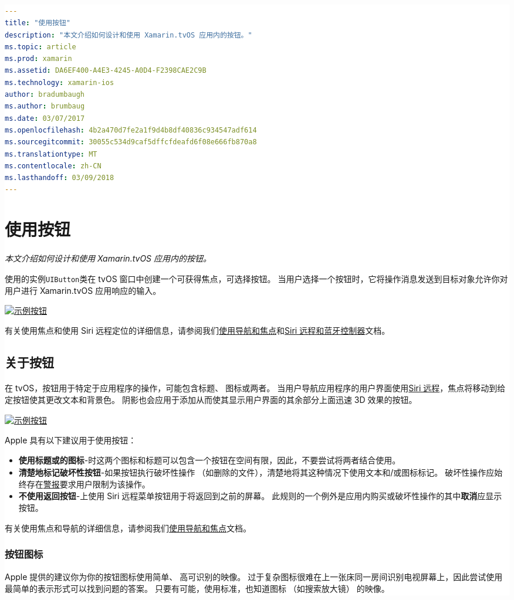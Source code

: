 ```yaml
---
title: "使用按钮"
description: "本文介绍如何设计和使用 Xamarin.tvOS 应用内的按钮。"
ms.topic: article
ms.prod: xamarin
ms.assetid: DA6EF400-A4E3-4245-A0D4-F2398CAE2C9B
ms.technology: xamarin-ios
author: bradumbaugh
ms.author: brumbaug
ms.date: 03/07/2017
ms.openlocfilehash: 4b2a470d7fe2a1f9d4b8df40836c934547adf614
ms.sourcegitcommit: 30055c534d9caf5dffcfdeafd6f08e666fb870a8
ms.translationtype: MT
ms.contentlocale: zh-CN
ms.lasthandoff: 03/09/2018
---
```

# <a name="working-with-buttons"></a>使用按钮

_本文介绍如何设计和使用 Xamarin.tvOS 应用内的按钮。_


使用的实例`UIButton`类在 tvOS 窗口中创建一个可获得焦点，可选择按钮。 当用户选择一个按钮时，它将操作消息发送到目标对象允许你对用户进行 Xamarin.tvOS 应用响应的输入。

[![](buttons-images/buttons01.png "示例按钮")](buttons-images/buttons01.png#lightbox)

有关使用焦点和使用 Siri 远程定位的详细信息，请参阅我们[使用导航和焦点](~/ios/tvos/app-fundamentals/navigation-focus.md)和[Siri 远程和蓝牙控制器](~/ios/tvos/platform/remote-bluetooth.md)文档。

<a name="About-Buttons" />

## <a name="about-buttons"></a>关于按钮

在 tvOS，按钮用于特定于应用程序的操作，可能包含标题、 图标或两者。 当用户导航应用程序的用户界面使用[Siri 远程](~/ios/tvos/platform/remote-bluetooth.md#The-Siri-Remote)，焦点将移动到给定按钮使其更改文本和背景色。 阴影也会应用于添加从而使其显示用户界面的其余部分上面迅速 3D 效果的按钮。

[![](buttons-images/buttons01.png "示例按钮")](buttons-images/buttons01.png#lightbox)

Apple 具有以下建议用于使用按钮：

- **使用标题或的图标**-时这两个图标和标题可以包含一个按钮在空间有限，因此，不要尝试将两者结合使用。
- **清楚地标记破坏性按钮**-如果按钮执行破坏性操作 （如删除的文件），清楚地将其这种情况下使用文本和/或图标标记。 破坏性操作应始终存在[警报](~/ios/tvos/user-interface/alerts.md)要求用户限制为该操作。
- **不使用返回按钮**-上使用 Siri 远程菜单按钮用于将返回到之前的屏幕。 此规则的一个例外是应用内购买或破坏性操作的其中**取消**应显示按钮。

有关使用焦点和导航的详细信息，请参阅我们[使用导航和焦点](~/ios/tvos/app-fundamentals/navigation-focus.md)文档。

<a name="Button-Icons" />

### <a name="button-icons"></a>按钮图标

Apple 提供的建议你为你的按钮图标使用简单、 高可识别的映像。 过于复杂图标很难在上一张床同一房间识别电视屏幕上，因此尝试使用最简单的表示形式可以找到问题的答案。 只要有可能，使用标准，也知道图标 （如搜索放大镜） 的映像。
